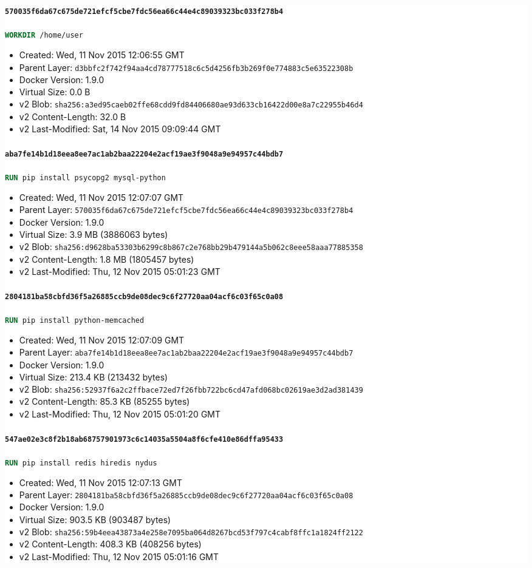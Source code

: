 #### `570035f6da67c675de721efcf5cbe7fdc56ea66c44e4c89039323bc033f278b4`

```dockerfile
WORKDIR /home/user
```

-	Created: Wed, 11 Nov 2015 12:06:55 GMT
-	Parent Layer: `d3bbfc2f742f94aa4cd78777518c6c5d4256fb3b269f0e774883c5e63522308b`
-	Docker Version: 1.9.0
-	Virtual Size: 0.0 B
-	v2 Blob: `sha256:a3ed95caeb02ffe68cdd9fd84406680ae93d633cb16422d00e8a7c22955b46d4`
-	v2 Content-Length: 32.0 B
-	v2 Last-Modified: Sat, 14 Nov 2015 09:09:44 GMT

#### `aba7fe14b1d18eea8ee7ac1ab2baa22204e2acf19ae3f9048a9e94957c44bdb7`

```dockerfile
RUN pip install psycopg2 mysql-python
```

-	Created: Wed, 11 Nov 2015 12:07:07 GMT
-	Parent Layer: `570035f6da67c675de721efcf5cbe7fdc56ea66c44e4c89039323bc033f278b4`
-	Docker Version: 1.9.0
-	Virtual Size: 3.9 MB (3886063 bytes)
-	v2 Blob: `sha256:d9628ba53303b6299c8b867c2e768bb29b479144a5b062c8eee58aaa77885358`
-	v2 Content-Length: 1.8 MB (1805457 bytes)
-	v2 Last-Modified: Thu, 12 Nov 2015 05:01:23 GMT

#### `2804181ba58cbfd36f5a26885ccb9de08dec9c6f27720aa04acf6c03f65c0a08`

```dockerfile
RUN pip install python-memcached
```

-	Created: Wed, 11 Nov 2015 12:07:09 GMT
-	Parent Layer: `aba7fe14b1d18eea8ee7ac1ab2baa22204e2acf19ae3f9048a9e94957c44bdb7`
-	Docker Version: 1.9.0
-	Virtual Size: 213.4 KB (213432 bytes)
-	v2 Blob: `sha256:52937f6a2c2ffbace72ed7f26fbb722bc6cd47afd068bc02619ae3d2ad381439`
-	v2 Content-Length: 85.3 KB (85255 bytes)
-	v2 Last-Modified: Thu, 12 Nov 2015 05:01:20 GMT

#### `547ae02e3c8f2b18ab68757901973c6c14035a5504a8f6cfe410e86dffa95433`

```dockerfile
RUN pip install redis hiredis nydus
```

-	Created: Wed, 11 Nov 2015 12:07:13 GMT
-	Parent Layer: `2804181ba58cbfd36f5a26885ccb9de08dec9c6f27720aa04acf6c03f65c0a08`
-	Docker Version: 1.9.0
-	Virtual Size: 903.5 KB (903487 bytes)
-	v2 Blob: `sha256:59b4eea43873a4e258e7095ba064d8267bcd53f797c4cabf8ffc1a1824ff2122`
-	v2 Content-Length: 408.3 KB (408256 bytes)
-	v2 Last-Modified: Thu, 12 Nov 2015 05:01:16 GMT
